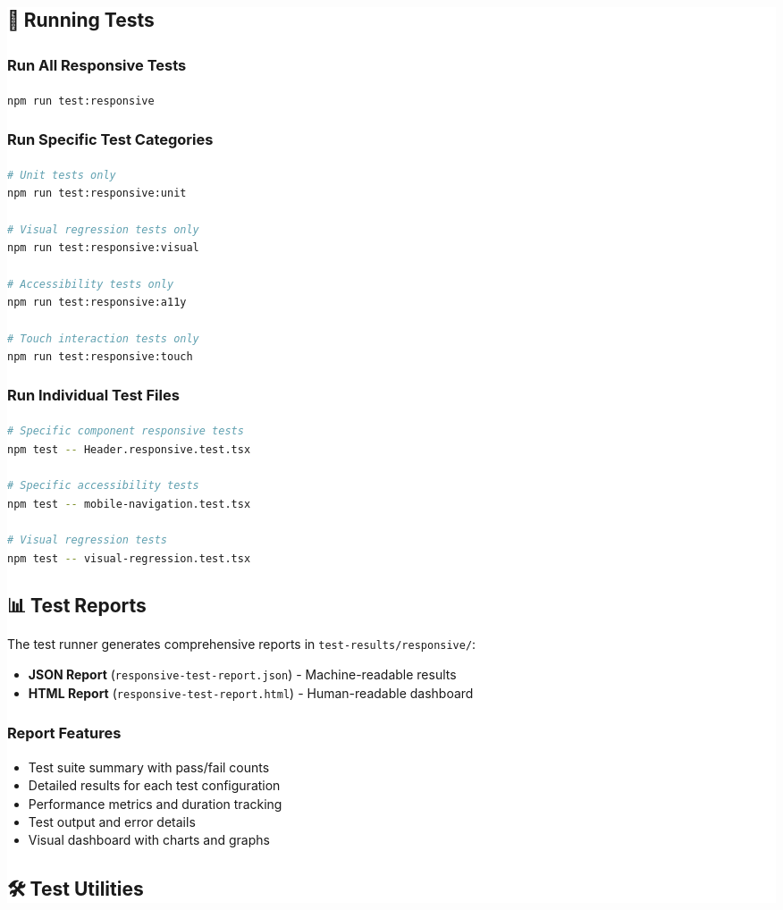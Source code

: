 ## 🚀 Running Tests

### Run All Responsive Tests
```bash
npm run test:responsive
```

### Run Specific Test Categories
```bash
# Unit tests only
npm run test:responsive:unit

# Visual regression tests only
npm run test:responsive:visual

# Accessibility tests only
npm run test:responsive:a11y

# Touch interaction tests only
npm run test:responsive:touch
```

### Run Individual Test Files
```bash
# Specific component responsive tests
npm test -- Header.responsive.test.tsx

# Specific accessibility tests
npm test -- mobile-navigation.test.tsx

# Visual regression tests
npm test -- visual-regression.test.tsx
```

## 📊 Test Reports

The test runner generates comprehensive reports in `test-results/responsive/`:

- **JSON Report** (`responsive-test-report.json`) - Machine-readable results
- **HTML Report** (`responsive-test-report.html`) - Human-readable dashboard

### Report Features
- Test suite summary with pass/fail counts
- Detailed results for each test configuration
- Performance metrics and duration tracking
- Test output and error details
- Visual dashboard with charts and graphs

## 🛠 Test Utilities
